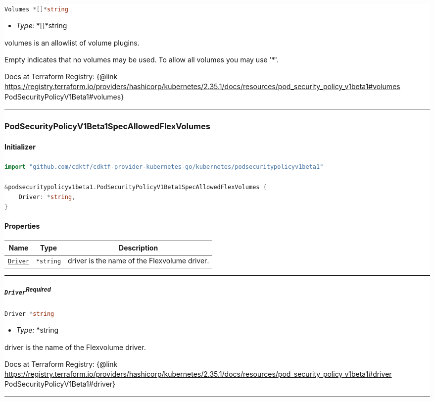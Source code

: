 ```go
Volumes *[]*string
```

- *Type:* *[]*string

volumes is an allowlist of volume plugins.

Empty indicates that no volumes may be used. To allow all volumes you may use '*'.

Docs at Terraform Registry: {@link https://registry.terraform.io/providers/hashicorp/kubernetes/2.35.1/docs/resources/pod_security_policy_v1beta1#volumes PodSecurityPolicyV1Beta1#volumes}

---

### PodSecurityPolicyV1Beta1SpecAllowedFlexVolumes <a name="PodSecurityPolicyV1Beta1SpecAllowedFlexVolumes" id="@cdktf/provider-kubernetes.podSecurityPolicyV1Beta1.PodSecurityPolicyV1Beta1SpecAllowedFlexVolumes"></a>

#### Initializer <a name="Initializer" id="@cdktf/provider-kubernetes.podSecurityPolicyV1Beta1.PodSecurityPolicyV1Beta1SpecAllowedFlexVolumes.Initializer"></a>

```go
import "github.com/cdktf/cdktf-provider-kubernetes-go/kubernetes/podsecuritypolicyv1beta1"

&podsecuritypolicyv1beta1.PodSecurityPolicyV1Beta1SpecAllowedFlexVolumes {
	Driver: *string,
}
```

#### Properties <a name="Properties" id="Properties"></a>

| **Name** | **Type** | **Description** |
| --- | --- | --- |
| <code><a href="#@cdktf/provider-kubernetes.podSecurityPolicyV1Beta1.PodSecurityPolicyV1Beta1SpecAllowedFlexVolumes.property.driver">Driver</a></code> | <code>*string</code> | driver is the name of the Flexvolume driver. |

---

##### `Driver`<sup>Required</sup> <a name="Driver" id="@cdktf/provider-kubernetes.podSecurityPolicyV1Beta1.PodSecurityPolicyV1Beta1SpecAllowedFlexVolumes.property.driver"></a>

```go
Driver *string
```

- *Type:* *string

driver is the name of the Flexvolume driver.

Docs at Terraform Registry: {@link https://registry.terraform.io/providers/hashicorp/kubernetes/2.35.1/docs/resources/pod_security_policy_v1beta1#driver PodSecurityPolicyV1Beta1#driver}

---
